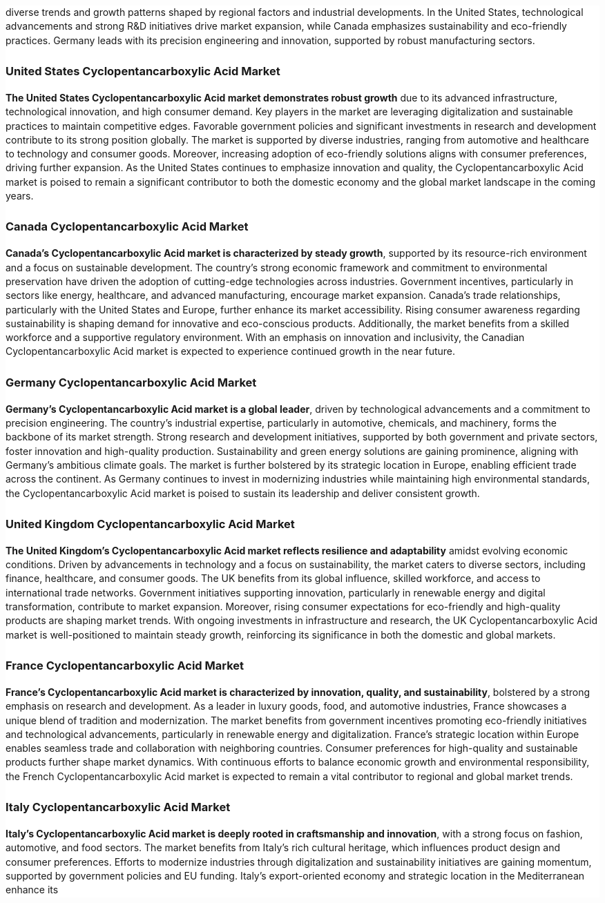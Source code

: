 diverse trends and growth patterns shaped by regional factors and industrial developments. In the United States, technological advancements and strong R&amp;D initiatives drive market expansion, while Canada emphasizes sustainability and eco-friendly practices. Germany leads with its precision engineering and innovation, supported by robust manufacturing sectors.</span></em></p></blockquote><h3><strong>United States Cyclopentancarboxylic Acid Market</strong></h3><p><strong>The United States Cyclopentancarboxylic Acid market demonstrates robust growth</strong> due to its advanced infrastructure, technological innovation, and high consumer demand. Key players in the market are leveraging digitalization and sustainable practices to maintain competitive edges. Favorable government policies and significant investments in research and development contribute to its strong position globally. The market is supported by diverse industries, ranging from automotive and healthcare to technology and consumer goods. Moreover, increasing adoption of eco-friendly solutions aligns with consumer preferences, driving further expansion. As the United States continues to emphasize innovation and quality, the Cyclopentancarboxylic Acid market is poised to remain a significant contributor to both the domestic economy and the global market landscape in the coming years.</p><h3><strong>Canada Cyclopentancarboxylic Acid Market</strong></h3><p><strong>Canada&rsquo;s Cyclopentancarboxylic Acid market is characterized by steady growth</strong>, supported by its resource-rich environment and a focus on sustainable development. The country&rsquo;s strong economic framework and commitment to environmental preservation have driven the adoption of cutting-edge technologies across industries. Government incentives, particularly in sectors like energy, healthcare, and advanced manufacturing, encourage market expansion. Canada&rsquo;s trade relationships, particularly with the United States and Europe, further enhance its market accessibility. Rising consumer awareness regarding sustainability is shaping demand for innovative and eco-conscious products. Additionally, the market benefits from a skilled workforce and a supportive regulatory environment. With an emphasis on innovation and inclusivity, the Canadian Cyclopentancarboxylic Acid market is expected to experience continued growth in the near future.</p><h3><strong>Germany Cyclopentancarboxylic Acid Market</strong></h3><p><strong>Germany&rsquo;s Cyclopentancarboxylic Acid market is a global leader</strong>, driven by technological advancements and a commitment to precision engineering. The country&rsquo;s industrial expertise, particularly in automotive, chemicals, and machinery, forms the backbone of its market strength. Strong research and development initiatives, supported by both government and private sectors, foster innovation and high-quality production. Sustainability and green energy solutions are gaining prominence, aligning with Germany&rsquo;s ambitious climate goals. The market is further bolstered by its strategic location in Europe, enabling efficient trade across the continent. As Germany continues to invest in modernizing industries while maintaining high environmental standards, the Cyclopentancarboxylic Acid market is poised to sustain its leadership and deliver consistent growth.</p><h3><strong>United Kingdom Cyclopentancarboxylic Acid Market</strong></h3><p><strong>The United Kingdom&rsquo;s Cyclopentancarboxylic Acid market reflects resilience and adaptability</strong> amidst evolving economic conditions. Driven by advancements in technology and a focus on sustainability, the market caters to diverse sectors, including finance, healthcare, and consumer goods. The UK benefits from its global influence, skilled workforce, and access to international trade networks. Government initiatives supporting innovation, particularly in renewable energy and digital transformation, contribute to market expansion. Moreover, rising consumer expectations for eco-friendly and high-quality products are shaping market trends. With ongoing investments in infrastructure and research, the UK Cyclopentancarboxylic Acid market is well-positioned to maintain steady growth, reinforcing its significance in both the domestic and global markets.</p><h3><strong>France Cyclopentancarboxylic Acid Market</strong></h3><p><strong>France&rsquo;s Cyclopentancarboxylic Acid market is characterized by innovation, quality, and sustainability</strong>, bolstered by a strong emphasis on research and development. As a leader in luxury goods, food, and automotive industries, France showcases a unique blend of tradition and modernization. The market benefits from government incentives promoting eco-friendly initiatives and technological advancements, particularly in renewable energy and digitalization. France&rsquo;s strategic location within Europe enables seamless trade and collaboration with neighboring countries. Consumer preferences for high-quality and sustainable products further shape market dynamics. With continuous efforts to balance economic growth and environmental responsibility, the French Cyclopentancarboxylic Acid market is expected to remain a vital contributor to regional and global market trends.</p><h3><strong>Italy Cyclopentancarboxylic Acid Market</strong></h3><p><strong>Italy&rsquo;s Cyclopentancarboxylic Acid market is deeply rooted in craftsmanship and innovation</strong>, with a strong focus on fashion, automotive, and food sectors. The market benefits from Italy&rsquo;s rich cultural heritage, which influences product design and consumer preferences. Efforts to modernize industries through digitalization and sustainability initiatives are gaining momentum, supported by government policies and EU funding. Italy&rsquo;s export-oriented economy and strategic location in the Mediterranean enhance its